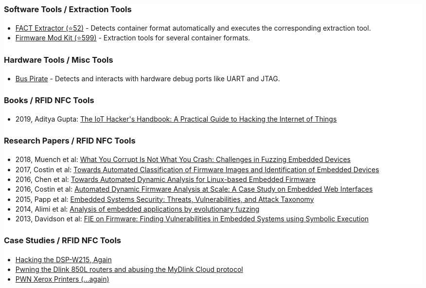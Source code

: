 ### Software Tools / Extraction Tools

*   [FACT Extractor (⭐52)](https://github.com/fkie-cad/fact_extractor) - Detects container format automatically and executes the corresponding extraction tool.
*   [Firmware Mod Kit (⭐599)](https://github.com/rampageX/firmware-mod-kit/wiki) - Extraction tools for several container formats.

### Hardware Tools / Misc Tools

*   [Bus Pirate](http://dangerousprototypes.com/docs/Bus_Pirate) - Detects and interacts with hardware debug ports like UART and JTAG.

### Books / RFID NFC Tools

*   2019, Aditya Gupta: [The IoT Hacker's Handbook: A Practical Guide to Hacking the Internet of Things](https://www.apress.com/us/book/9781484242995)

### Research Papers / RFID NFC Tools

*   2018, Muench et al: [What You Corrupt Is Not What You Crash: Challenges in Fuzzing Embedded Devices](http://www.eurecom.fr/en/publication/5417/download/sec-publi-5417.pdf)
*   2017, Costin et al: [Towards Automated Classification of Firmware Images and Identification of Embedded Devices](http://s3.eurecom.fr/docs/ifip17_costin.pdf)
*   2016, Chen et al: [Towards Automated Dynamic Analysis for Linux-based Embedded Firmware](https://www.dcddcc.com/docs/2016_paper_firmadyne.pdf)
*   2016, Costin et al: [Automated Dynamic Firmware Analysis at Scale: A Case Study on Embedded Web Interfaces](http://s3.eurecom.fr/docs/asiaccs16_costin.pdf)
*   2015, Papp et al: [Embedded Systems Security: Threats, Vulnerabilities, and Attack Taxonomy](http://www.cse.psu.edu/\~pdm12/cse597g-f15/readings/cse597g-embedded_systems.pdf)
*   2014, Alimi et al: [Analysis of embedded applications by evolutionary fuzzing](http://ieeexplore.ieee.org/document/6903734/)
*   2013, Davidson et al: [FIE on Firmware: Finding Vulnerabilities in Embedded Systems using Symbolic Execution](https://www.usenix.org/system/files/conference/usenixsecurity13/sec13-paper_davidson.pdf)

### Case Studies / RFID NFC Tools

*   [Hacking the DSP-W215, Again](http://www.devttys0.com/2014/05/hacking-the-dspw215-again/)
*   [Pwning the Dlink 850L routers and abusing the MyDlink Cloud protocol](https://pierrekim.github.io/blog/2017-09-08-dlink-850l-mydlink-cloud-0days-vulnerabilities.html)
*   [PWN Xerox Printers (...again)](https://www.fkie.fraunhofer.de/content/dam/fkie/de/documents/xerox_phaser_6700_white_paper.pdf)